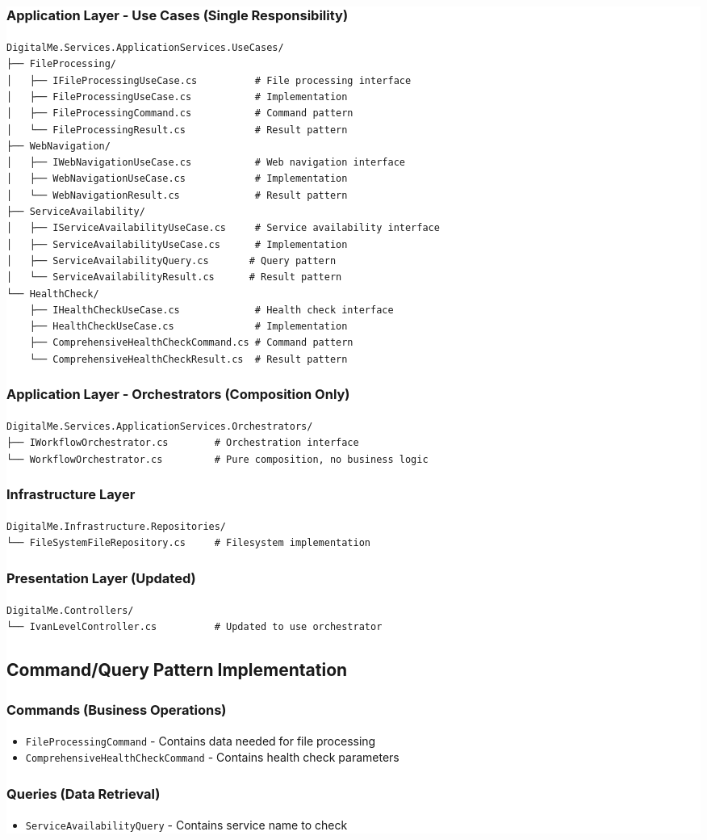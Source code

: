 ### Application Layer - Use Cases (Single Responsibility)
```
DigitalMe.Services.ApplicationServices.UseCases/
├── FileProcessing/
│   ├── IFileProcessingUseCase.cs          # File processing interface
│   ├── FileProcessingUseCase.cs           # Implementation
│   ├── FileProcessingCommand.cs           # Command pattern
│   └── FileProcessingResult.cs            # Result pattern
├── WebNavigation/
│   ├── IWebNavigationUseCase.cs           # Web navigation interface
│   ├── WebNavigationUseCase.cs            # Implementation
│   └── WebNavigationResult.cs             # Result pattern
├── ServiceAvailability/
│   ├── IServiceAvailabilityUseCase.cs     # Service availability interface
│   ├── ServiceAvailabilityUseCase.cs      # Implementation
│   ├── ServiceAvailabilityQuery.cs       # Query pattern
│   └── ServiceAvailabilityResult.cs      # Result pattern
└── HealthCheck/
    ├── IHealthCheckUseCase.cs             # Health check interface
    ├── HealthCheckUseCase.cs              # Implementation
    ├── ComprehensiveHealthCheckCommand.cs # Command pattern
    └── ComprehensiveHealthCheckResult.cs  # Result pattern
```

### Application Layer - Orchestrators (Composition Only)
```
DigitalMe.Services.ApplicationServices.Orchestrators/
├── IWorkflowOrchestrator.cs        # Orchestration interface
└── WorkflowOrchestrator.cs         # Pure composition, no business logic
```

### Infrastructure Layer
```
DigitalMe.Infrastructure.Repositories/
└── FileSystemFileRepository.cs     # Filesystem implementation
```

### Presentation Layer (Updated)
```
DigitalMe.Controllers/
└── IvanLevelController.cs          # Updated to use orchestrator
```

## Command/Query Pattern Implementation

### Commands (Business Operations)
- `FileProcessingCommand` - Contains data needed for file processing
- `ComprehensiveHealthCheckCommand` - Contains health check parameters

### Queries (Data Retrieval)
- `ServiceAvailabilityQuery` - Contains service name to check
